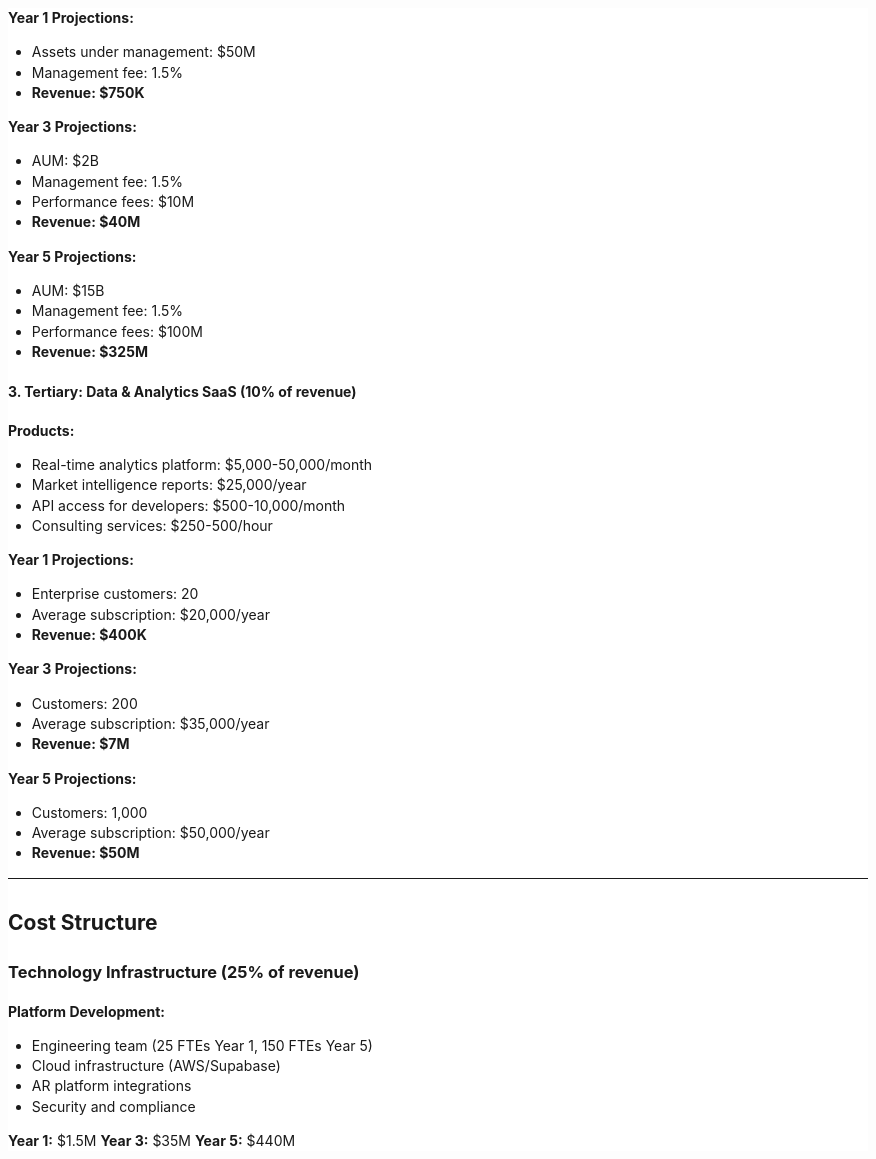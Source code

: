 **Year 1 Projections:**
- Assets under management: $50M
- Management fee: 1.5%
- **Revenue: $750K**

**Year 3 Projections:**
- AUM: $2B
- Management fee: 1.5%
- Performance fees: $10M
- **Revenue: $40M**

**Year 5 Projections:**
- AUM: $15B
- Management fee: 1.5%
- Performance fees: $100M
- **Revenue: $325M**

#### 3. Tertiary: Data & Analytics SaaS (10% of revenue)

**Products:**
- Real-time analytics platform: $5,000-50,000/month
- Market intelligence reports: $25,000/year
- API access for developers: $500-10,000/month
- Consulting services: $250-500/hour

**Year 1 Projections:**
- Enterprise customers: 20
- Average subscription: $20,000/year
- **Revenue: $400K**

**Year 3 Projections:**
- Customers: 200
- Average subscription: $35,000/year
- **Revenue: $7M**

**Year 5 Projections:**
- Customers: 1,000
- Average subscription: $50,000/year
- **Revenue: $50M**

---

## Cost Structure

### Technology Infrastructure (25% of revenue)

**Platform Development:**
- Engineering team (25 FTEs Year 1, 150 FTEs Year 5)
- Cloud infrastructure (AWS/Supabase)
- AR platform integrations
- Security and compliance

**Year 1:** $1.5M
**Year 3:** $35M
**Year 5:** $440M

